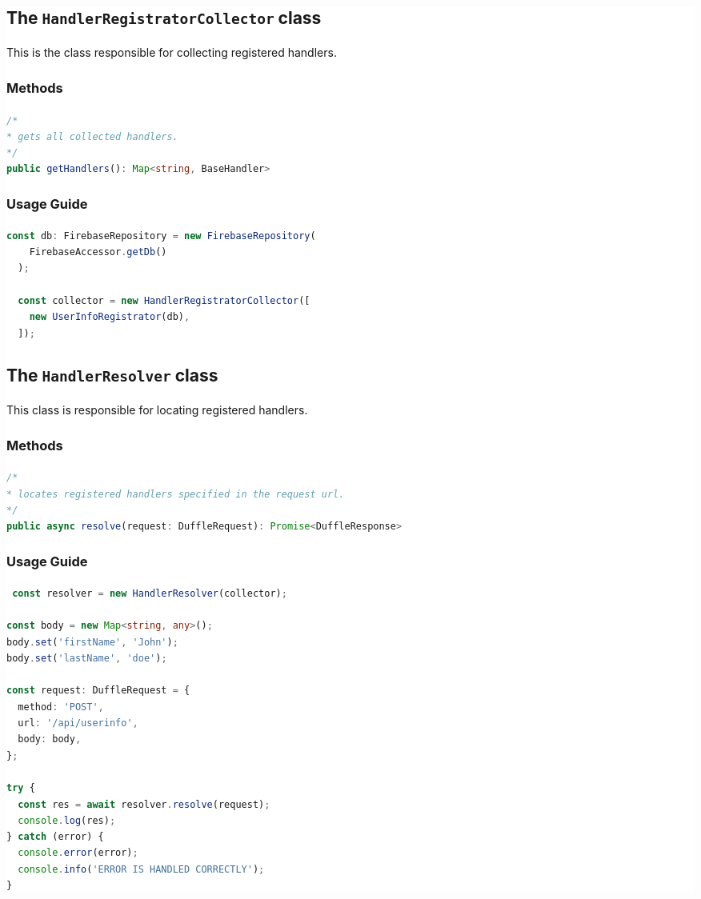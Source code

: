## The `HandlerRegistratorCollector` class
This is the class responsible for collecting registered handlers.

### Methods
```typescript
/*
* gets all collected handlers.
*/
public getHandlers(): Map<string, BaseHandler>
```

### Usage Guide
```typescript
const db: FirebaseRepository = new FirebaseRepository(
    FirebaseAccessor.getDb()
  );

  const collector = new HandlerRegistratorCollector([
    new UserInfoRegistrator(db),
  ]);
```


## The `HandlerResolver` class
This class is responsible for locating registered handlers.

### Methods
```typescript
/*
* locates registered handlers specified in the request url.
*/
public async resolve(request: DuffleRequest): Promise<DuffleResponse>
```

### Usage Guide
```typescript
 const resolver = new HandlerResolver(collector);

const body = new Map<string, any>();
body.set('firstName', 'John');
body.set('lastName', 'doe');

const request: DuffleRequest = {
  method: 'POST',
  url: '/api/userinfo',
  body: body,
};

try {
  const res = await resolver.resolve(request);
  console.log(res);
} catch (error) {
  console.error(error);
  console.info('ERROR IS HANDLED CORRECTLY');
}
```
